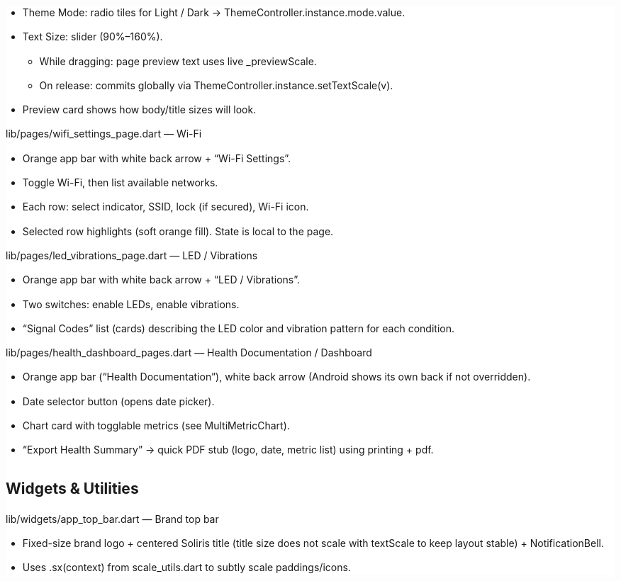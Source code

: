 
- Theme Mode: radio tiles for Light / Dark → ThemeController.instance.mode.value.


- Text Size: slider (90%–160%).


   - While dragging: page preview text uses live _previewScale.


   - On release: commits globally via ThemeController.instance.setTextScale(v).


- Preview card shows how body/title sizes will look.


lib/pages/wifi_settings_page.dart — Wi-Fi


- Orange app bar with white back arrow + “Wi-Fi Settings”.


- Toggle Wi-Fi, then list available networks.


- Each row: select indicator, SSID, lock (if secured), Wi-Fi icon.


- Selected row highlights (soft orange fill). State is local to the page.


lib/pages/led_vibrations_page.dart — LED / Vibrations


- Orange app bar with white back arrow + “LED / Vibrations”.


- Two switches: enable LEDs, enable vibrations.


- “Signal Codes” list (cards) describing the LED color and vibration pattern for each condition.


lib/pages/health_dashboard_pages.dart — Health Documentation / Dashboard


- Orange app bar (“Health Documentation”), white back arrow (Android shows its own back if not overridden).


- Date selector button (opens date picker).


- Chart card with togglable metrics (see MultiMetricChart).


- “Export Health Summary” → quick PDF stub (logo, date, metric list) using printing + pdf.


## Widgets & Utilities


lib/widgets/app_top_bar.dart — Brand top bar


- Fixed-size brand logo + centered Soliris title (title size does not scale with textScale to keep layout stable) + NotificationBell.


- Uses .sx(context) from scale_utils.dart to subtly scale paddings/icons.
